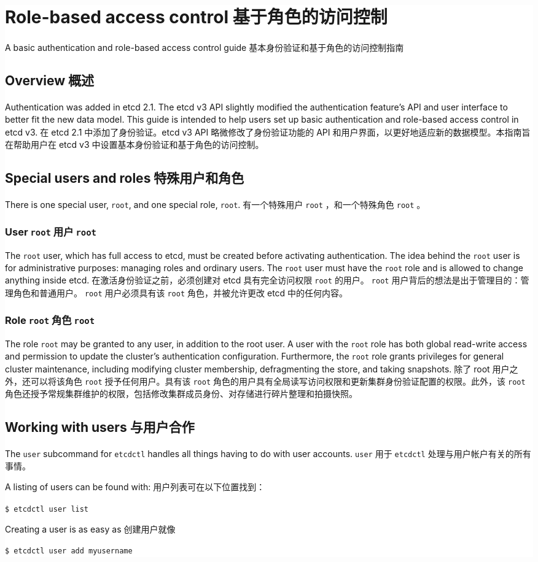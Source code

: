 # Role-based access control 基于角色的访问控制

A basic authentication and role-based access control guide
基本身份验证和基于角色的访问控制指南



## Overview 概述

Authentication was added in etcd 2.1. The etcd v3 API slightly modified the  authentication feature’s API and user interface to better fit the new  data model. This guide is intended to help users set up basic  authentication and role-based access control in etcd v3.
在 etcd 2.1 中添加了身份验证。etcd v3 API 略微修改了身份验证功能的 API 和用户界面，以更好地适应新的数据模型。本指南旨在帮助用户在 etcd v3 中设置基本身份验证和基于角色的访问控制。

## Special users and roles 特殊用户和角色

There is one special user, `root`, and one special role, `root`.
有一个特殊用户 `root` ，和一个特殊角色 `root` 。

### User `root` 用户 `root` 

The `root` user, which has full access to etcd, must be created before activating authentication. The idea behind the `root` user is for administrative purposes: managing roles and ordinary users. The `root` user must have the `root` role and is allowed to change anything inside etcd.
在激活身份验证之前，必须创建对 etcd 具有完全访问权限 `root` 的用户。 `root` 用户背后的想法是出于管理目的：管理角色和普通用户。 `root` 用户必须具有该 `root` 角色，并被允许更改 etcd 中的任何内容。

### Role `root` 角色 `root` 

The role `root` may be granted to any user, in addition to the root user. A user with the `root` role has both global read-write access and permission to update the cluster’s authentication configuration. Furthermore, the `root` role grants privileges for general cluster maintenance, including  modifying cluster membership, defragmenting the store, and taking  snapshots.
除了 root 用户之外，还可以将该角色 `root` 授予任何用户。具有该 `root` 角色的用户具有全局读写访问权限和更新集群身份验证配置的权限。此外，该 `root` 角色还授予常规集群维护的权限，包括修改集群成员身份、对存储进行碎片整理和拍摄快照。

## Working with users 与用户合作

The `user` subcommand for `etcdctl` handles all things having to do with user accounts.
 `user` 用于 `etcdctl` 处理与用户帐户有关的所有事情。

A listing of users can be found with:
用户列表可在以下位置找到：

```
$ etcdctl user list
```

Creating a user is as easy as
创建用户就像

```
$ etcdctl user add myusername
```
